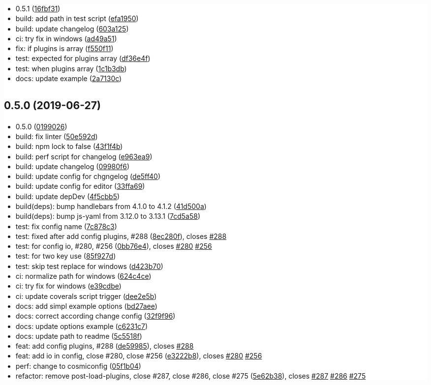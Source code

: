 * 0.5.1 ([16fbf31](https://github.com/posthtml/posthtml-cli/commit/16fbf31))
* build: add path in test script ([efa1950](https://github.com/posthtml/posthtml-cli/commit/efa1950))
* build: update changelog ([603a125](https://github.com/posthtml/posthtml-cli/commit/603a125))
* ci: try fix in windows ([ad49a51](https://github.com/posthtml/posthtml-cli/commit/ad49a51))
* fix: if plugins is array ([f550f11](https://github.com/posthtml/posthtml-cli/commit/f550f11))
* test: expected for plugins array ([df36e4f](https://github.com/posthtml/posthtml-cli/commit/df36e4f))
* test: when plugins array ([1c1b3db](https://github.com/posthtml/posthtml-cli/commit/1c1b3db))
* docs: update example ([2a7130c](https://github.com/posthtml/posthtml-cli/commit/2a7130c))



## 0.5.0 (2019-06-27)

* 0.5.0 ([0199026](https://github.com/posthtml/posthtml-cli/commit/0199026))
* build: fix linter ([50e592d](https://github.com/posthtml/posthtml-cli/commit/50e592d))
* build: npm lock to false ([43f1f4b](https://github.com/posthtml/posthtml-cli/commit/43f1f4b))
* build: perf script for changelog ([e963ea9](https://github.com/posthtml/posthtml-cli/commit/e963ea9))
* build: update changelog ([09980f6](https://github.com/posthtml/posthtml-cli/commit/09980f6))
* build: update config for chgngelog ([de5ff40](https://github.com/posthtml/posthtml-cli/commit/de5ff40))
* build: update config for editor ([33ffa69](https://github.com/posthtml/posthtml-cli/commit/33ffa69))
* build: update depDev ([4f5cbb5](https://github.com/posthtml/posthtml-cli/commit/4f5cbb5))
* build(deps): bump handlebars from 4.1.0 to 4.1.2 ([41d500a](https://github.com/posthtml/posthtml-cli/commit/41d500a))
* build(deps): bump js-yaml from 3.12.0 to 3.13.1 ([7cd5a58](https://github.com/posthtml/posthtml-cli/commit/7cd5a58))
* test: fix config name ([7c878c3](https://github.com/posthtml/posthtml-cli/commit/7c878c3))
* test: fixed after add config plugins, #288 ([8ec280f](https://github.com/posthtml/posthtml-cli/commit/8ec280f)), closes [#288](https://github.com/posthtml/posthtml-cli/issues/288)
* test: for config io, #280, #256 ([0bb76e4](https://github.com/posthtml/posthtml-cli/commit/0bb76e4)), closes [#280](https://github.com/posthtml/posthtml-cli/issues/280) [#256](https://github.com/posthtml/posthtml-cli/issues/256)
* test: for two key use ([85f927d](https://github.com/posthtml/posthtml-cli/commit/85f927d))
* test: skip test replace for windows ([d423b70](https://github.com/posthtml/posthtml-cli/commit/d423b70))
* ci: normalize path for windows ([624c4ce](https://github.com/posthtml/posthtml-cli/commit/624c4ce))
* ci: try fix for windows ([e39cdbe](https://github.com/posthtml/posthtml-cli/commit/e39cdbe))
* ci: update coverals script trigger ([dee2e5b](https://github.com/posthtml/posthtml-cli/commit/dee2e5b))
* docs: add simpl example options ([bd27aee](https://github.com/posthtml/posthtml-cli/commit/bd27aee))
* docs: correct according change config ([32f9f96](https://github.com/posthtml/posthtml-cli/commit/32f9f96))
* docs: update options example ([c6231c7](https://github.com/posthtml/posthtml-cli/commit/c6231c7))
* docs: update path to readme ([5c5518f](https://github.com/posthtml/posthtml-cli/commit/5c5518f))
* feat: add config plugins, #288 ([de59985](https://github.com/posthtml/posthtml-cli/commit/de59985)), closes [#288](https://github.com/posthtml/posthtml-cli/issues/288)
* feat: add io in config, close #280, close #256 ([e3222b8](https://github.com/posthtml/posthtml-cli/commit/e3222b8)), closes [#280](https://github.com/posthtml/posthtml-cli/issues/280) [#256](https://github.com/posthtml/posthtml-cli/issues/256)
* perf: change to cosmiconfig ([05f1b04](https://github.com/posthtml/posthtml-cli/commit/05f1b04))
* refactor: remove post-load-plugins, close #287, close #286, close #275 ([5e62b38](https://github.com/posthtml/posthtml-cli/commit/5e62b38)), closes [#287](https://github.com/posthtml/posthtml-cli/issues/287) [#286](https://github.com/posthtml/posthtml-cli/issues/286) [#275](https://github.com/posthtml/posthtml-cli/issues/275)
